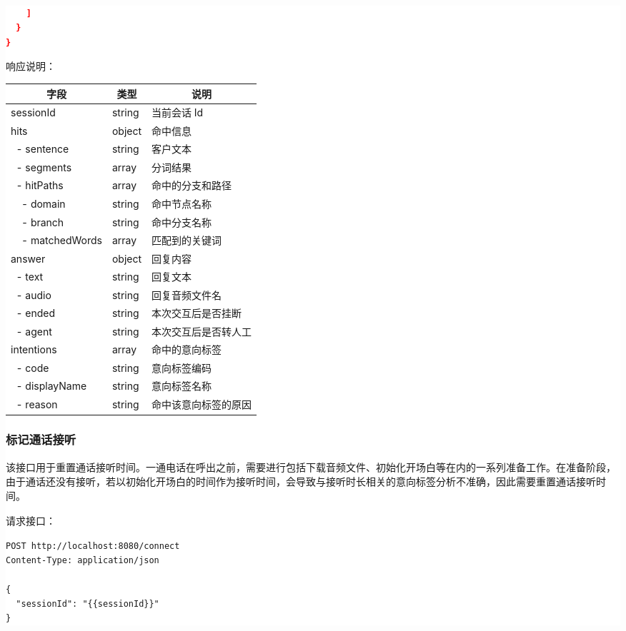 ```json
    ]
  }
}
```

响应说明：

| 字段                                     | 类型     | 说明         |
|----------------------------------------|--------|------------|
| sessionId                              | string | 当前会话 Id    |
| hits                                   | object | 命中信息       |
| &nbsp;&nbsp;- sentence                 | string | 客户文本       |
| &nbsp;&nbsp;- segments                 | array  | 分词结果       |
| &nbsp;&nbsp;- hitPaths                 | array  | 命中的分支和路径   |
| &nbsp;&nbsp;&nbsp;&nbsp;- domain       | string | 命中节点名称     |
| &nbsp;&nbsp;&nbsp;&nbsp;- branch       | string | 命中分支名称     |
| &nbsp;&nbsp;&nbsp;&nbsp;- matchedWords | array  | 匹配到的关键词    |
| answer                                 | object | 回复内容       |
| &nbsp;&nbsp;- text                     | string | 回复文本       |
| &nbsp;&nbsp;- audio                    | string | 回复音频文件名    |
| &nbsp;&nbsp;- ended                    | string | 本次交互后是否挂断  |
| &nbsp;&nbsp;- agent                    | string | 本次交互后是否转人工 |
| intentions                             | array  | 命中的意向标签    |
| &nbsp;&nbsp;- code                     | string | 意向标签编码     |
| &nbsp;&nbsp;- displayName              | string | 意向标签名称     |
| &nbsp;&nbsp;- reason                   | string | 命中该意向标签的原因 |

### 标记通话接听

该接口用于重置通话接听时间。一通电话在呼出之前，需要进行包括下载音频文件、初始化开场白等在内的一系列准备工作。在准备阶段，由于通话还没有接听，若以初始化开场白的时间作为接听时间，会导致与接听时长相关的意向标签分析不准确，因此需要重置通话接听时间。

请求接口：

```http
POST http://localhost:8080/connect
Content-Type: application/json

{
  "sessionId": "{{sessionId}}"
}
```
